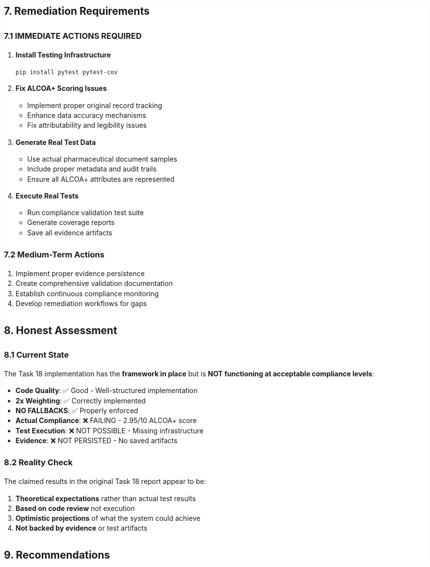 ## 7. Remediation Requirements

### 7.1 IMMEDIATE ACTIONS REQUIRED
1. **Install Testing Infrastructure**
   ```bash
   pip install pytest pytest-cov
   ```

2. **Fix ALCOA+ Scoring Issues**
   - Implement proper original record tracking
   - Enhance data accuracy mechanisms
   - Fix attributability and legibility issues

3. **Generate Real Test Data**
   - Use actual pharmaceutical document samples
   - Include proper metadata and audit trails
   - Ensure all ALCOA+ attributes are represented

4. **Execute Real Tests**
   - Run compliance validation test suite
   - Generate coverage reports
   - Save all evidence artifacts

### 7.2 Medium-Term Actions
1. Implement proper evidence persistence
2. Create comprehensive validation documentation
3. Establish continuous compliance monitoring
4. Develop remediation workflows for gaps

## 8. Honest Assessment

### 8.1 Current State
The Task 18 implementation has the **framework in place** but is **NOT functioning at acceptable compliance levels**:

- **Code Quality**: ✅ Good - Well-structured implementation
- **2x Weighting**: ✅ Correctly implemented
- **NO FALLBACKS**: ✅ Properly enforced
- **Actual Compliance**: ❌ FAILING - 2.95/10 ALCOA+ score
- **Test Execution**: ❌ NOT POSSIBLE - Missing infrastructure
- **Evidence**: ❌ NOT PERSISTED - No saved artifacts

### 8.2 Reality Check
The claimed results in the original Task 18 report appear to be:
1. **Theoretical expectations** rather than actual test results
2. **Based on code review** not execution
3. **Optimistic projections** of what the system could achieve
4. **Not backed by evidence** or test artifacts

## 9. Recommendations
